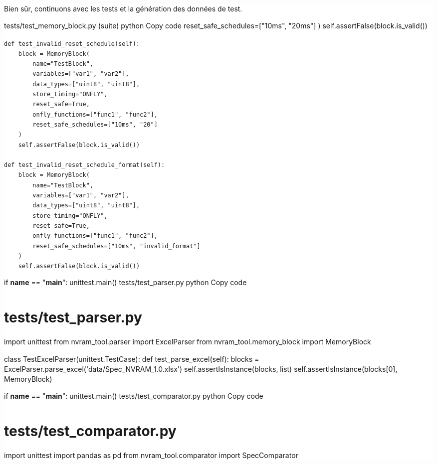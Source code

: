 Bien sûr, continuons avec les tests et la génération des données de test.

tests/test_memory_block.py (suite)
python
Copy code
            reset_safe_schedules=["10ms", "20ms"]
        )
        self.assertFalse(block.is_valid())

    def test_invalid_reset_schedule(self):
        block = MemoryBlock(
            name="TestBlock",
            variables=["var1", "var2"],
            data_types=["uint8", "uint8"],
            store_timing="ONFLY",
            reset_safe=True,
            onfly_functions=["func1", "func2"],
            reset_safe_schedules=["10ms", "20"]
        )
        self.assertFalse(block.is_valid())

    def test_invalid_reset_schedule_format(self):
        block = MemoryBlock(
            name="TestBlock",
            variables=["var1", "var2"],
            data_types=["uint8", "uint8"],
            store_timing="ONFLY",
            reset_safe=True,
            onfly_functions=["func1", "func2"],
            reset_safe_schedules=["10ms", "invalid_format"]
        )
        self.assertFalse(block.is_valid())

if __name__ == "__main__":
    unittest.main()
tests/test_parser.py
python
Copy code
# tests/test_parser.py
import unittest
from nvram_tool.parser import ExcelParser
from nvram_tool.memory_block import MemoryBlock

class TestExcelParser(unittest.TestCase):
    def test_parse_excel(self):
        blocks = ExcelParser.parse_excel('data/Spec_NVRAM_1.0.xlsx')
        self.assertIsInstance(blocks, list)
        self.assertIsInstance(blocks[0], MemoryBlock)

if __name__ == "__main__":
    unittest.main()
tests/test_comparator.py
python
Copy code
# tests/test_comparator.py
import unittest
import pandas as pd
from nvram_tool.comparator import SpecComparator
